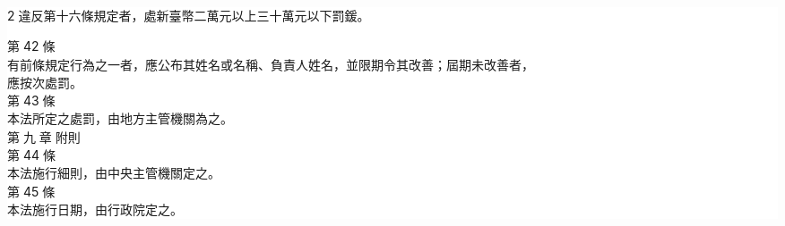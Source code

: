 2 違反第十六條規定者，處新臺幣二萬元以上三十萬元以下罰鍰。  


第 42 條  
有前條規定行為之一者，應公布其姓名或名稱、負責人姓名，並限期令其改善；屆期未改善者，  
應按次處罰。  
第 43 條  
本法所定之處罰，由地方主管機關為之。  
第 九 章 附則  
第 44 條  
本法施行細則，由中央主管機關定之。  
第 45 條  
本法施行日期，由行政院定之。  


